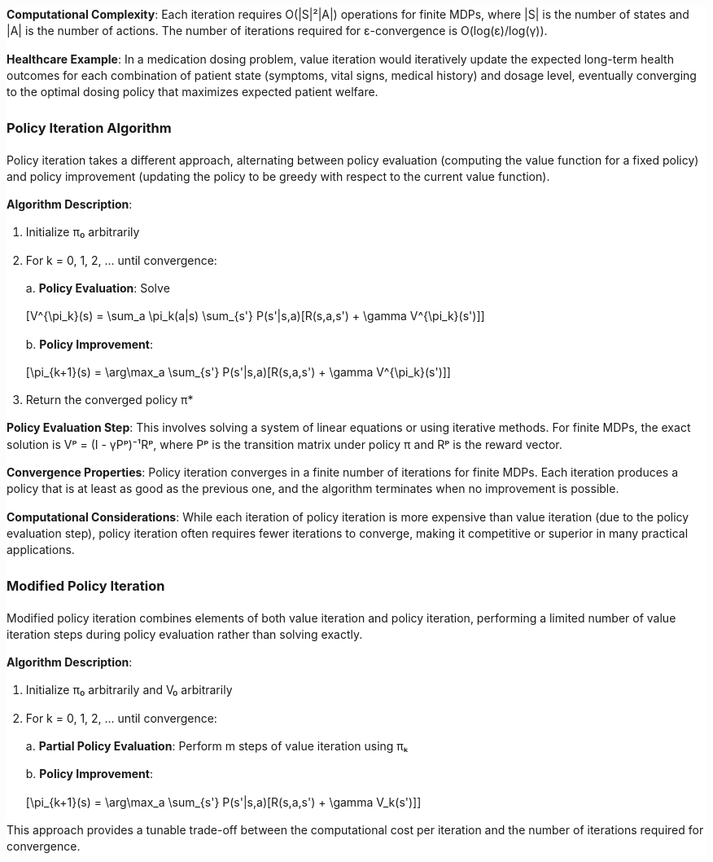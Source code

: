 **Computational Complexity**: Each iteration requires O(|S|²|A|) operations for finite MDPs, where |S| is the number of states and |A| is the number of actions. The number of iterations required for ε-convergence is O(log(ε)/log(γ)).

**Healthcare Example**: In a medication dosing problem, value iteration would iteratively update the expected long-term health outcomes for each combination of patient state (symptoms, vital signs, medical history) and dosage level, eventually converging to the optimal dosing policy that maximizes expected patient welfare.

### Policy Iteration Algorithm

Policy iteration takes a different approach, alternating between policy evaluation (computing the value function for a fixed policy) and policy improvement (updating the policy to be greedy with respect to the current value function).

**Algorithm Description**:
1. Initialize π₀ arbitrarily
2. For k = 0, 1, 2, ... until convergence:

   a. **Policy Evaluation**: Solve

   \[V^{\pi_k}(s) = \sum_a \pi_k(a|s) \sum_{s'} P(s'|s,a)[R(s,a,s') + \gamma V^{\pi_k}(s')]\]

   b. **Policy Improvement**:

   \[\pi_{k+1}(s) = \arg\max_a \sum_{s'} P(s'|s,a)[R(s,a,s') + \gamma V^{\pi_k}(s')]\]
3. Return the converged policy π*

**Policy Evaluation Step**: This involves solving a system of linear equations or using iterative methods. For finite MDPs, the exact solution is Vᵖ = (I - γPᵖ)⁻¹Rᵖ, where Pᵖ is the transition matrix under policy π and Rᵖ is the reward vector.

**Convergence Properties**: Policy iteration converges in a finite number of iterations for finite MDPs. Each iteration produces a policy that is at least as good as the previous one, and the algorithm terminates when no improvement is possible.

**Computational Considerations**: While each iteration of policy iteration is more expensive than value iteration (due to the policy evaluation step), policy iteration often requires fewer iterations to converge, making it competitive or superior in many practical applications.

### Modified Policy Iteration

Modified policy iteration combines elements of both value iteration and policy iteration, performing a limited number of value iteration steps during policy evaluation rather than solving exactly.

**Algorithm Description**:
1. Initialize π₀ arbitrarily and V₀ arbitrarily
2. For k = 0, 1, 2, ... until convergence:

   a. **Partial Policy Evaluation**: Perform m steps of value iteration using πₖ

   b. **Policy Improvement**:

   \[\pi_{k+1}(s) = \arg\max_a \sum_{s'} P(s'|s,a)[R(s,a,s') + \gamma V_k(s')]\]

This approach provides a tunable trade-off between the computational cost per iteration and the number of iterations required for convergence.
